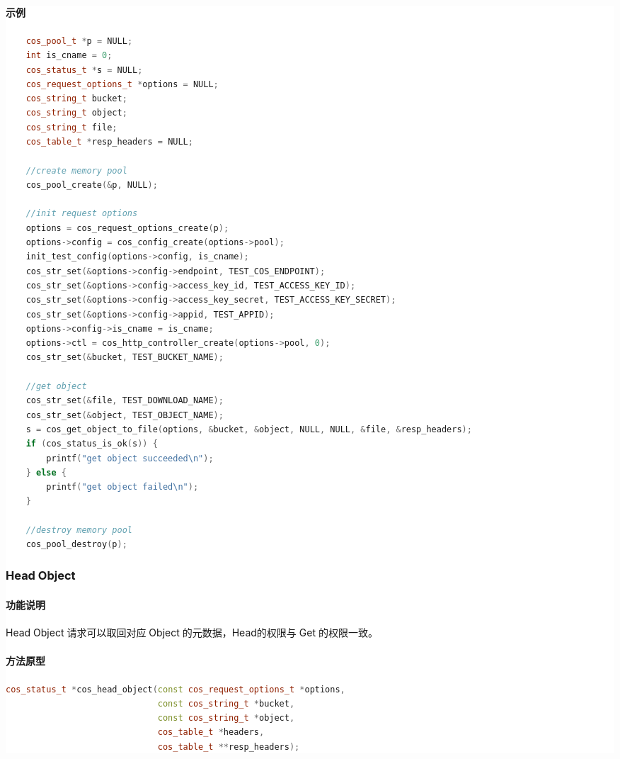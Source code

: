 #### 示例

```cpp
    cos_pool_t *p = NULL;
    int is_cname = 0;
    cos_status_t *s = NULL;
    cos_request_options_t *options = NULL;
    cos_string_t bucket;
    cos_string_t object;
    cos_string_t file;
    cos_table_t *resp_headers = NULL;
    
    //create memory pool
    cos_pool_create(&p, NULL);
    
    //init request options
    options = cos_request_options_create(p);
    options->config = cos_config_create(options->pool);
    init_test_config(options->config, is_cname);
    cos_str_set(&options->config->endpoint, TEST_COS_ENDPOINT);
    cos_str_set(&options->config->access_key_id, TEST_ACCESS_KEY_ID);
    cos_str_set(&options->config->access_key_secret, TEST_ACCESS_KEY_SECRET);
    cos_str_set(&options->config->appid, TEST_APPID);
    options->config->is_cname = is_cname;
    options->ctl = cos_http_controller_create(options->pool, 0);
    cos_str_set(&bucket, TEST_BUCKET_NAME);

    //get object
    cos_str_set(&file, TEST_DOWNLOAD_NAME);
    cos_str_set(&object, TEST_OBJECT_NAME);
    s = cos_get_object_to_file(options, &bucket, &object, NULL, NULL, &file, &resp_headers);
    if (cos_status_is_ok(s)) {
        printf("get object succeeded\n");
    } else {
        printf("get object failed\n");
    }
    
    //destroy memory pool
    cos_pool_destroy(p); 
```

###  Head Object

#### 功能说明

Head Object 请求可以取回对应 Object 的元数据，Head的权限与 Get 的权限一致。

#### 方法原型

```cpp
cos_status_t *cos_head_object(const cos_request_options_t *options, 
                              const cos_string_t *bucket, 
                              const cos_string_t *object,
                              cos_table_t *headers, 
                              cos_table_t **resp_headers);
```
